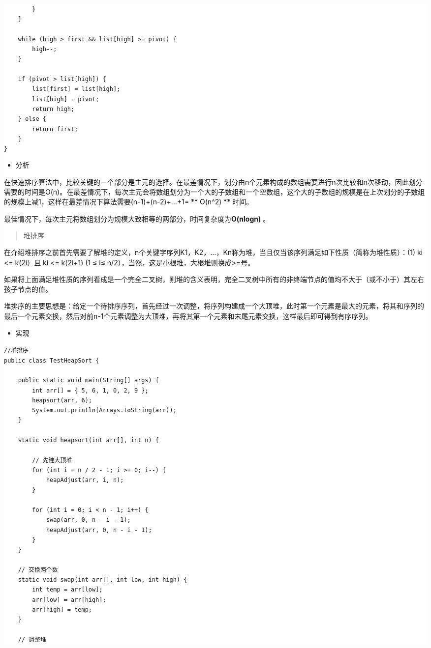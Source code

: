 ```
        }
    }

    while (high > first && list[high] >= pivot) {
        high--;
    }

    if (pivot > list[high]) {
        list[first] = list[high];
        list[high] = pivot;
        return high;
    } else {
        return first;
    }
}
```

- 分析

在快速排序算法中，比较关键的一个部分是主元的选择。在最差情况下，划分由n个元素构成的数组需要进行n次比较和n次移动，因此划分需要的时间是O(n)。在最差情况下，每次主元会将数组划分为一个大的子数组和一个空数组，这个大的子数组的规模是在上次划分的子数组的规模上减1，这样在最差情况下算法需要(n-1)+(n-2)+…+1= ** O(n^2) ** 时间。

最佳情况下，每次主元将数组划分为规模大致相等的两部分，时间复杂度为**O(nlogn)** 。

> 堆排序

在介绍堆排序之前首先需要了解堆的定义，n个关键字序列K1，K2，…，Kn称为堆，当且仅当该序列满足如下性质（简称为堆性质）：(1) ki <= k(2i）且 ki <= k(2i+1) (1 ≤ i≤ n/2），当然，这是小根堆，大根堆则换成>=号。

如果将上面满足堆性质的序列看成是一个完全二叉树，则堆的含义表明，完全二叉树中所有的非终端节点的值均不大于（或不小于）其左右孩子节点的值。

堆排序的主要思想是：给定一个待排序序列，首先经过一次调整，将序列构建成一个大顶堆，此时第一个元素是最大的元素，将其和序列的最后一个元素交换，然后对前n-1个元素调整为大顶堆，再将其第一个元素和末尾元素交换，这样最后即可得到有序序列。

- 实现

```
//堆排序
public class TestHeapSort {

    public static void main(String[] args) {
        int arr[] = { 5, 6, 1, 0, 2, 9 };
        heapsort(arr, 6);
        System.out.println(Arrays.toString(arr));
    }

    static void heapsort(int arr[], int n) {

        // 先建大顶堆
        for (int i = n / 2 - 1; i >= 0; i--) {
            heapAdjust(arr, i, n);
        }

        for (int i = 0; i < n - 1; i++) {
            swap(arr, 0, n - i - 1);
            heapAdjust(arr, 0, n - i - 1);
        }
    }

    // 交换两个数
    static void swap(int arr[], int low, int high) {
        int temp = arr[low];
        arr[low] = arr[high];
        arr[high] = temp;
    }

    // 调整堆
```